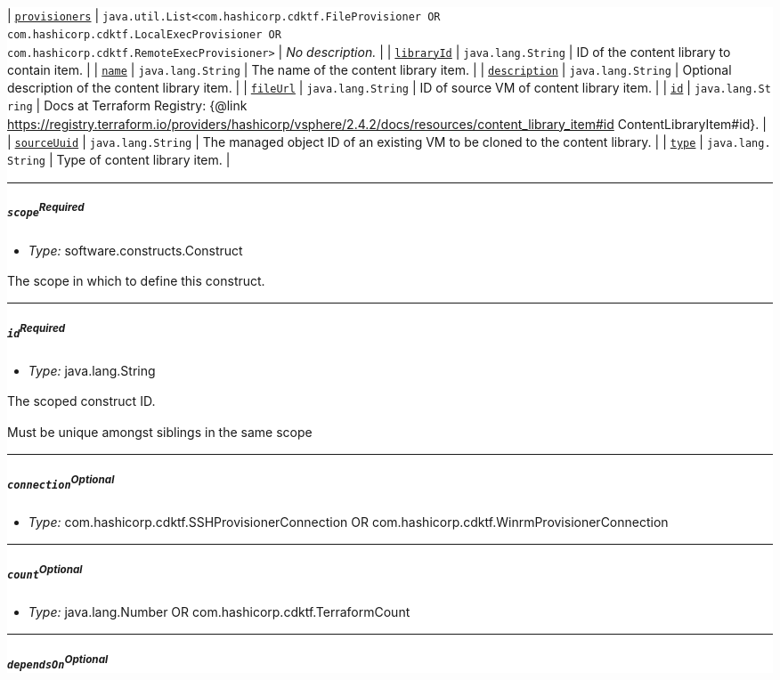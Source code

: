 | <code><a href="#@cdktf/provider-vsphere.contentLibraryItem.ContentLibraryItem.Initializer.parameter.provisioners">provisioners</a></code> | <code>java.util.List<com.hashicorp.cdktf.FileProvisioner OR com.hashicorp.cdktf.LocalExecProvisioner OR com.hashicorp.cdktf.RemoteExecProvisioner></code> | *No description.* |
| <code><a href="#@cdktf/provider-vsphere.contentLibraryItem.ContentLibraryItem.Initializer.parameter.libraryId">libraryId</a></code> | <code>java.lang.String</code> | ID of the content library to contain item. |
| <code><a href="#@cdktf/provider-vsphere.contentLibraryItem.ContentLibraryItem.Initializer.parameter.name">name</a></code> | <code>java.lang.String</code> | The name of the content library item. |
| <code><a href="#@cdktf/provider-vsphere.contentLibraryItem.ContentLibraryItem.Initializer.parameter.description">description</a></code> | <code>java.lang.String</code> | Optional description of the content library item. |
| <code><a href="#@cdktf/provider-vsphere.contentLibraryItem.ContentLibraryItem.Initializer.parameter.fileUrl">fileUrl</a></code> | <code>java.lang.String</code> | ID of source VM of content library item. |
| <code><a href="#@cdktf/provider-vsphere.contentLibraryItem.ContentLibraryItem.Initializer.parameter.id">id</a></code> | <code>java.lang.String</code> | Docs at Terraform Registry: {@link https://registry.terraform.io/providers/hashicorp/vsphere/2.4.2/docs/resources/content_library_item#id ContentLibraryItem#id}. |
| <code><a href="#@cdktf/provider-vsphere.contentLibraryItem.ContentLibraryItem.Initializer.parameter.sourceUuid">sourceUuid</a></code> | <code>java.lang.String</code> | The managed object ID of an existing VM to be cloned to the content library. |
| <code><a href="#@cdktf/provider-vsphere.contentLibraryItem.ContentLibraryItem.Initializer.parameter.type">type</a></code> | <code>java.lang.String</code> | Type of content library item. |

---

##### `scope`<sup>Required</sup> <a name="scope" id="@cdktf/provider-vsphere.contentLibraryItem.ContentLibraryItem.Initializer.parameter.scope"></a>

- *Type:* software.constructs.Construct

The scope in which to define this construct.

---

##### `id`<sup>Required</sup> <a name="id" id="@cdktf/provider-vsphere.contentLibraryItem.ContentLibraryItem.Initializer.parameter.id"></a>

- *Type:* java.lang.String

The scoped construct ID.

Must be unique amongst siblings in the same scope

---

##### `connection`<sup>Optional</sup> <a name="connection" id="@cdktf/provider-vsphere.contentLibraryItem.ContentLibraryItem.Initializer.parameter.connection"></a>

- *Type:* com.hashicorp.cdktf.SSHProvisionerConnection OR com.hashicorp.cdktf.WinrmProvisionerConnection

---

##### `count`<sup>Optional</sup> <a name="count" id="@cdktf/provider-vsphere.contentLibraryItem.ContentLibraryItem.Initializer.parameter.count"></a>

- *Type:* java.lang.Number OR com.hashicorp.cdktf.TerraformCount

---

##### `dependsOn`<sup>Optional</sup> <a name="dependsOn" id="@cdktf/provider-vsphere.contentLibraryItem.ContentLibraryItem.Initializer.parameter.dependsOn"></a>
